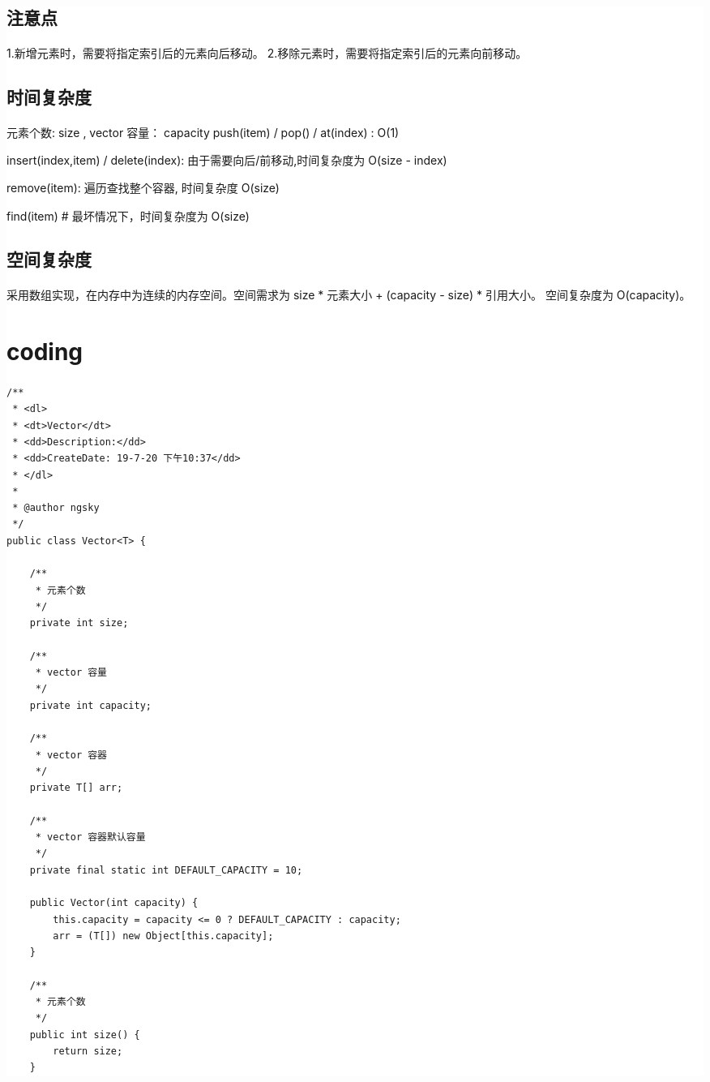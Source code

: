##  注意点
1.新增元素时，需要将指定索引后的元素向后移动。
2.移除元素时，需要将指定索引后的元素向前移动。

## 时间复杂度
元素个数: size , vector 容量： capacity
push(item) / pop() / at(index) : O(1)

insert(index,item) / delete(index): 由于需要向后/前移动,时间复杂度为 O(size - index)

remove(item): 遍历查找整个容器, 时间复杂度 O(size)

find(item) # 最坏情况下，时间复杂度为 O(size)

## 空间复杂度
采用数组实现，在内存中为连续的内存空间。空间需求为 size *  元素大小 + (capacity - size) * 引用大小。 空间复杂度为 O(capacity)。

# coding
```
/**
 * <dl>
 * <dt>Vector</dt>
 * <dd>Description:</dd>
 * <dd>CreateDate: 19-7-20 下午10:37</dd>
 * </dl>
 *
 * @author ngsky
 */
public class Vector<T> {

    /**
     * 元素个数
     */
    private int size;

    /**
     * vector 容量
     */
    private int capacity;

    /**
     * vector 容器
     */
    private T[] arr;

    /**
     * vector 容器默认容量
     */
    private final static int DEFAULT_CAPACITY = 10;

    public Vector(int capacity) {
        this.capacity = capacity <= 0 ? DEFAULT_CAPACITY : capacity;
        arr = (T[]) new Object[this.capacity];
    }

    /**
     * 元素个数
     */
    public int size() {
        return size;
    }

```
